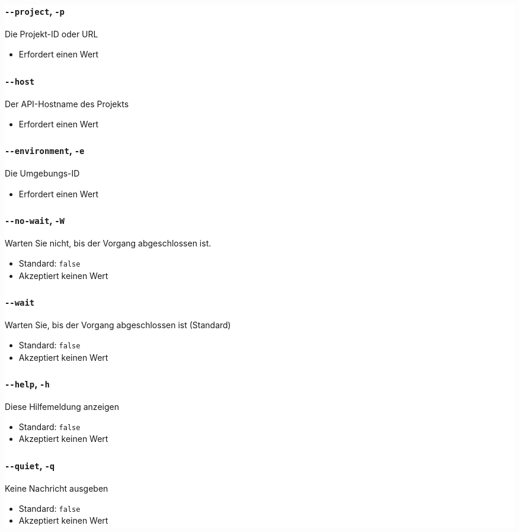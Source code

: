 

### `--project`, `-p`



Die Projekt-ID oder URL
- Erfordert einen Wert


### `--host`

Der API-Hostname des Projekts
- Erfordert einen Wert



### `--environment`, `-e`



Die Umgebungs-ID
- Erfordert einen Wert



### `--no-wait`, `-W`



Warten Sie nicht, bis der Vorgang abgeschlossen ist.
- Standard: `false`
- Akzeptiert keinen Wert


### `--wait`

Warten Sie, bis der Vorgang abgeschlossen ist (Standard)
- Standard: `false`
- Akzeptiert keinen Wert



### `--help`, `-h`



Diese Hilfemeldung anzeigen
- Standard: `false`
- Akzeptiert keinen Wert



### `--quiet`, `-q`



Keine Nachricht ausgeben
- Standard: `false`
- Akzeptiert keinen Wert


